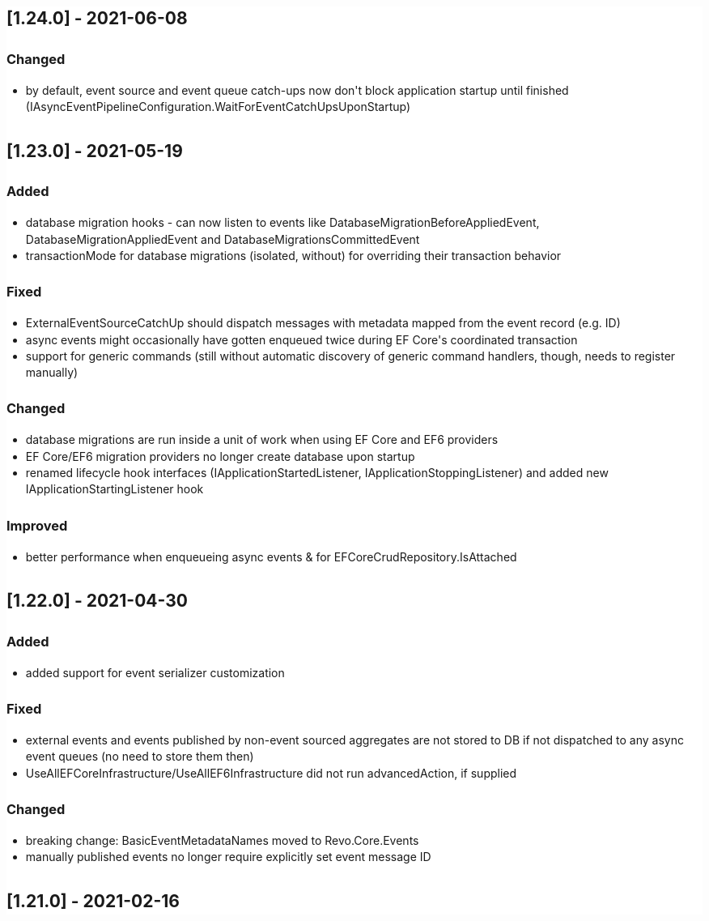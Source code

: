 ## [1.24.0] - 2021-06-08

### Changed
- by default, event source and event queue catch-ups now don't block application startup until finished (IAsyncEventPipelineConfiguration.WaitForEventCatchUpsUponStartup)

## [1.23.0] - 2021-05-19

### Added
- database migration hooks - can now listen to events like DatabaseMigrationBeforeAppliedEvent, DatabaseMigrationAppliedEvent and DatabaseMigrationsCommittedEvent
- transactionMode for database migrations (isolated, without) for overriding their transaction behavior

### Fixed
- ExternalEventSourceCatchUp should dispatch messages with metadata mapped from the event record (e.g. ID)
- async events might occasionally have gotten enqueued twice during EF Core's coordinated transaction
- support for generic commands (still without automatic discovery of generic command handlers, though, needs to register manually)

### Changed
- database migrations are run inside a unit of work when using EF Core and EF6 providers
- EF Core/EF6 migration providers no longer create database upon startup
- renamed lifecycle hook interfaces (IApplicationStartedListener, IApplicationStoppingListener) and added new IApplicationStartingListener hook

### Improved
- better performance when enqueueing async events & for EFCoreCrudRepository.IsAttached

## [1.22.0] - 2021-04-30

### Added
- added support for event serializer customization

### Fixed
- external events and events published by non-event sourced aggregates are not stored to DB if not dispatched to any async event queues (no need to store them then)
- UseAllEFCoreInfrastructure/UseAllEF6Infrastructure did not run advancedAction, if supplied

### Changed
- breaking change: BasicEventMetadataNames moved to Revo.Core.Events
- manually published events no longer require explicitly set event message ID

## [1.21.0] - 2021-02-16
